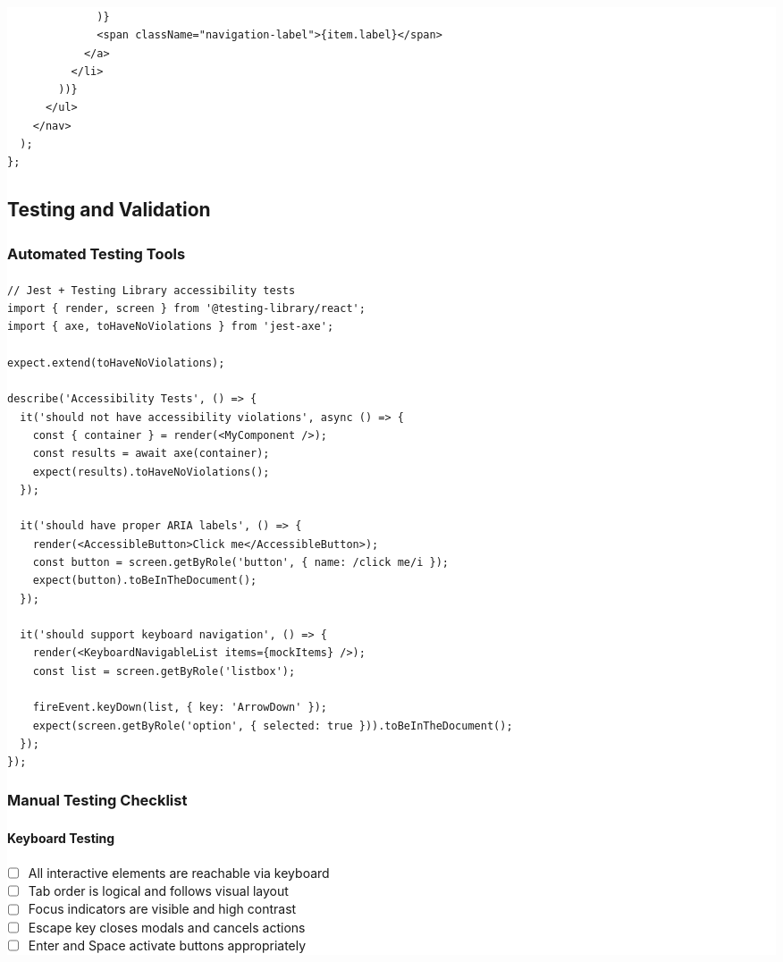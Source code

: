 ```tsx
              )}
              <span className="navigation-label">{item.label}</span>
            </a>
          </li>
        ))}
      </ul>
    </nav>
  );
};
```

## Testing and Validation

### Automated Testing Tools

```tsx
// Jest + Testing Library accessibility tests
import { render, screen } from '@testing-library/react';
import { axe, toHaveNoViolations } from 'jest-axe';

expect.extend(toHaveNoViolations);

describe('Accessibility Tests', () => {
  it('should not have accessibility violations', async () => {
    const { container } = render(<MyComponent />);
    const results = await axe(container);
    expect(results).toHaveNoViolations();
  });
  
  it('should have proper ARIA labels', () => {
    render(<AccessibleButton>Click me</AccessibleButton>);
    const button = screen.getByRole('button', { name: /click me/i });
    expect(button).toBeInTheDocument();
  });
  
  it('should support keyboard navigation', () => {
    render(<KeyboardNavigableList items={mockItems} />);
    const list = screen.getByRole('listbox');
    
    fireEvent.keyDown(list, { key: 'ArrowDown' });
    expect(screen.getByRole('option', { selected: true })).toBeInTheDocument();
  });
});
```

### Manual Testing Checklist

#### Keyboard Testing
- [ ] All interactive elements are reachable via keyboard
- [ ] Tab order is logical and follows visual layout
- [ ] Focus indicators are visible and high contrast
- [ ] Escape key closes modals and cancels actions
- [ ] Enter and Space activate buttons appropriately

